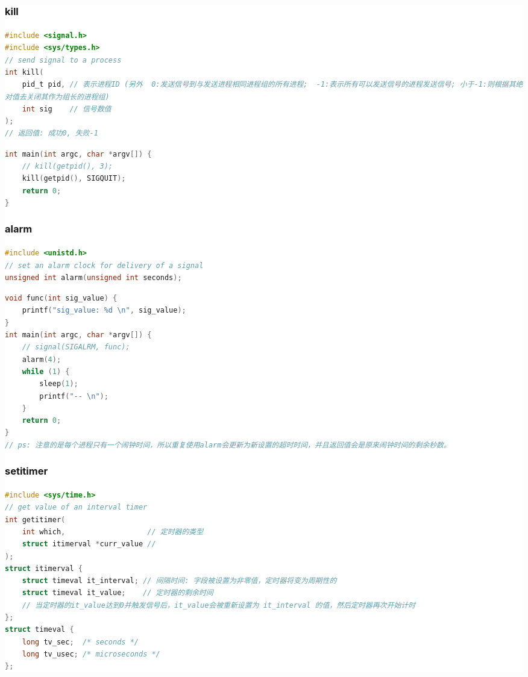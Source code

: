 ### kill

```c
#include <signal.h>
#include <sys/types.h>
// send signal to a process
int kill(
    pid_t pid, // 表示进程ID (另外  0:发送信号到与发送进程相同进程组的所有进程;  -1:表示所有可以发送信号的进程发送信号; 小于-1:则根据其绝对值去关闭其作为组长的进程组)
    int sig    // 信号数值
);
// 返回值: 成功0, 失败-1
```

```c
int main(int argc, char *argv[]) {
    // kill(getpid(), 3);
    kill(getpid(), SIGQUIT);
    return 0;
}
```

### alarm

```c
#include <unistd.h>
// set an alarm clock for delivery of a signal
unsigned int alarm(unsigned int seconds);
```

```c
void func(int sig_value) {
    printf("sig_value: %d \n", sig_value);
}
int main(int argc, char *argv[]) {
    // signal(SIGALRM, func);
    alarm(4);
    while (1) {
        sleep(1);
        printf("-- \n");
    }
    return 0;
}
// ps: 注意的是每个进程只有一个闹钟时间，所以重复使用alarm会更新为新设置的超时时间，并且返回值会是原来闹钟时间的剩余秒数。
```

### setitimer

```c
#include <sys/time.h>
// get value of an interval timer
int getitimer(
    int which,                   // 定时器的类型
    struct itimerval *curr_value //
);
struct itimerval {
    struct timeval it_interval; // 间隔时间: 字段被设置为非零值，定时器将变为周期性的
    struct timeval it_value;    // 定时器的剩余时间
    // 当定时器的it_value达到0并触发信号后，it_value会被重新设置为 it_interval 的值，然后定时器再次开始计时
};
struct timeval {
    long tv_sec;  /* seconds */
    long tv_usec; /* microseconds */
};
```
